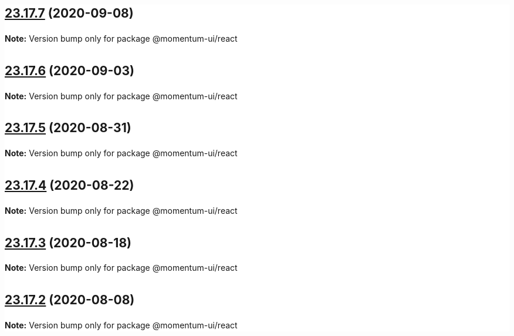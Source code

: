 


## [23.17.7](https://github.com/momentum-design/momentum-ui/compare/@momentum-ui/react@23.17.6...@momentum-ui/react@23.17.7) (2020-09-08)

**Note:** Version bump only for package @momentum-ui/react





## [23.17.6](https://github.com/momentum-design/momentum-ui/compare/@momentum-ui/react@23.17.5...@momentum-ui/react@23.17.6) (2020-09-03)

**Note:** Version bump only for package @momentum-ui/react





## [23.17.5](https://github.com/momentum-design/momentum-ui/compare/@momentum-ui/react@23.17.4...@momentum-ui/react@23.17.5) (2020-08-31)

**Note:** Version bump only for package @momentum-ui/react





## [23.17.4](https://github.com/momentum-design/momentum-ui/compare/@momentum-ui/react@23.17.3...@momentum-ui/react@23.17.4) (2020-08-22)

**Note:** Version bump only for package @momentum-ui/react





## [23.17.3](https://github.com/momentum-design/momentum-ui/compare/@momentum-ui/react@23.17.2...@momentum-ui/react@23.17.3) (2020-08-18)

**Note:** Version bump only for package @momentum-ui/react





## [23.17.2](https://github.com/momentum-design/momentum-ui/compare/@momentum-ui/react@23.17.1...@momentum-ui/react@23.17.2) (2020-08-08)

**Note:** Version bump only for package @momentum-ui/react


